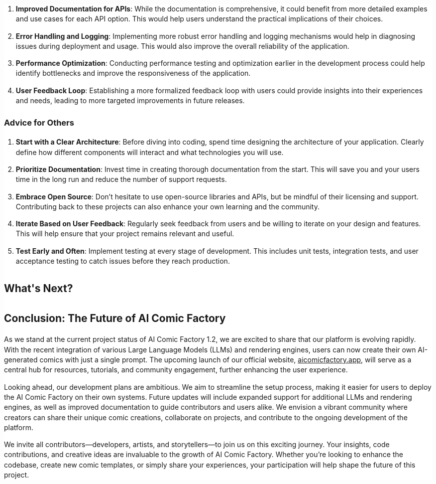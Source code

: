1. **Improved Documentation for APIs**: While the documentation is comprehensive, it could benefit from more detailed examples and use cases for each API option. This would help users understand the practical implications of their choices.

2. **Error Handling and Logging**: Implementing more robust error handling and logging mechanisms would help in diagnosing issues during deployment and usage. This would also improve the overall reliability of the application.

3. **Performance Optimization**: Conducting performance testing and optimization earlier in the development process could help identify bottlenecks and improve the responsiveness of the application.

4. **User Feedback Loop**: Establishing a more formalized feedback loop with users could provide insights into their experiences and needs, leading to more targeted improvements in future releases.

### Advice for Others

1. **Start with a Clear Architecture**: Before diving into coding, spend time designing the architecture of your application. Clearly define how different components will interact and what technologies you will use.

2. **Prioritize Documentation**: Invest time in creating thorough documentation from the start. This will save you and your users time in the long run and reduce the number of support requests.

3. **Embrace Open Source**: Don’t hesitate to use open-source libraries and APIs, but be mindful of their licensing and support. Contributing back to these projects can also enhance your own learning and the community.

4. **Iterate Based on User Feedback**: Regularly seek feedback from users and be willing to iterate on your design and features. This will help ensure that your project remains relevant and useful.

5. **Test Early and Often**: Implement testing at every stage of development. This includes unit tests, integration tests, and user acceptance testing to catch issues before they reach production.

## What's Next?

## Conclusion: The Future of AI Comic Factory

As we stand at the current project status of AI Comic Factory 1.2, we are excited to share that our platform is evolving rapidly. With the recent integration of various Large Language Models (LLMs) and rendering engines, users can now create their own AI-generated comics with just a single prompt. The upcoming launch of our official website, [aicomicfactory.app](https://aicomicfactory.app), will serve as a central hub for resources, tutorials, and community engagement, further enhancing the user experience.

Looking ahead, our development plans are ambitious. We aim to streamline the setup process, making it easier for users to deploy the AI Comic Factory on their own systems. Future updates will include expanded support for additional LLMs and rendering engines, as well as improved documentation to guide contributors and users alike. We envision a vibrant community where creators can share their unique comic creations, collaborate on projects, and contribute to the ongoing development of the platform.

We invite all contributors—developers, artists, and storytellers—to join us on this exciting journey. Your insights, code contributions, and creative ideas are invaluable to the growth of AI Comic Factory. Whether you’re looking to enhance the codebase, create new comic templates, or simply share your experiences, your participation will help shape the future of this project.
